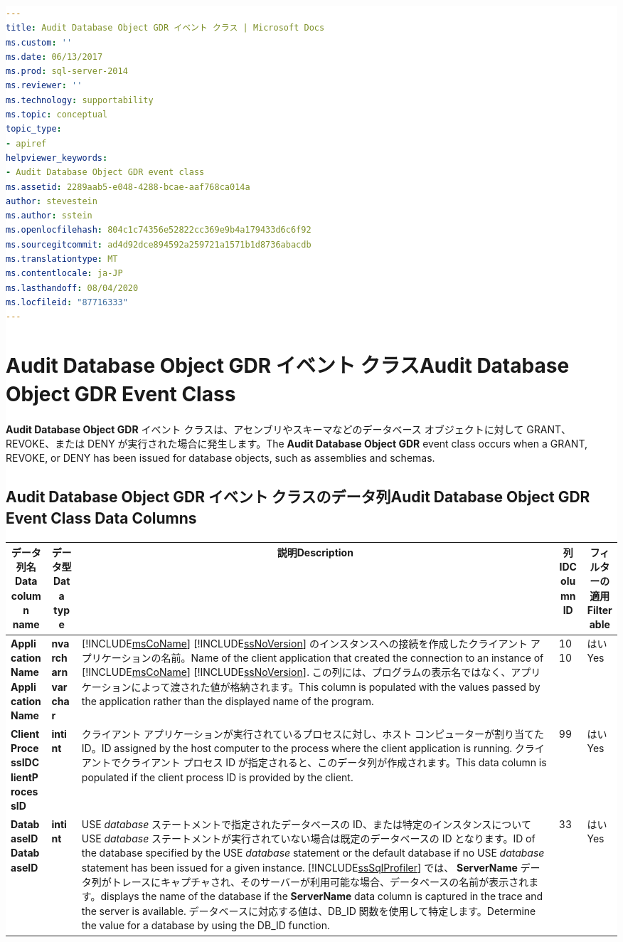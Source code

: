 ```yaml
---
title: Audit Database Object GDR イベント クラス | Microsoft Docs
ms.custom: ''
ms.date: 06/13/2017
ms.prod: sql-server-2014
ms.reviewer: ''
ms.technology: supportability
ms.topic: conceptual
topic_type:
- apiref
helpviewer_keywords:
- Audit Database Object GDR event class
ms.assetid: 2289aab5-e048-4288-bcae-aaf768ca014a
author: stevestein
ms.author: sstein
ms.openlocfilehash: 804c1c74356e52822cc369e9b4a179433d6c6f92
ms.sourcegitcommit: ad4d92dce894592a259721a1571b1d8736abacdb
ms.translationtype: MT
ms.contentlocale: ja-JP
ms.lasthandoff: 08/04/2020
ms.locfileid: "87716333"
---
```

# <a name="audit-database-object-gdr-event-class"></a><span data-ttu-id="2074c-102">Audit Database Object GDR イベント クラス</span><span class="sxs-lookup"><span data-stu-id="2074c-102">Audit Database Object GDR Event Class</span></span>
  <span data-ttu-id="2074c-103">**Audit Database Object GDR** イベント クラスは、アセンブリやスキーマなどのデータベース オブジェクトに対して GRANT、REVOKE、または DENY が実行された場合に発生します。</span><span class="sxs-lookup"><span data-stu-id="2074c-103">The **Audit Database Object GDR** event class occurs when a GRANT, REVOKE, or DENY has been issued for database objects, such as assemblies and schemas.</span></span>  
  
## <a name="audit-database-object-gdr-event-class-data-columns"></a><span data-ttu-id="2074c-104">Audit Database Object GDR イベント クラスのデータ列</span><span class="sxs-lookup"><span data-stu-id="2074c-104">Audit Database Object GDR Event Class Data Columns</span></span>  
  
|<span data-ttu-id="2074c-105">データ列名</span><span class="sxs-lookup"><span data-stu-id="2074c-105">Data column name</span></span>|<span data-ttu-id="2074c-106">データ型</span><span class="sxs-lookup"><span data-stu-id="2074c-106">Data type</span></span>|<span data-ttu-id="2074c-107">説明</span><span class="sxs-lookup"><span data-stu-id="2074c-107">Description</span></span>|<span data-ttu-id="2074c-108">列 ID</span><span class="sxs-lookup"><span data-stu-id="2074c-108">Column ID</span></span>|<span data-ttu-id="2074c-109">フィルターの適用</span><span class="sxs-lookup"><span data-stu-id="2074c-109">Filterable</span></span>|  
|----------------------|---------------|-----------------|---------------|----------------|  
|<span data-ttu-id="2074c-110">**ApplicationName**</span><span class="sxs-lookup"><span data-stu-id="2074c-110">**ApplicationName**</span></span>|<span data-ttu-id="2074c-111">**nvarchar**</span><span class="sxs-lookup"><span data-stu-id="2074c-111">**nvarchar**</span></span>|<span data-ttu-id="2074c-112">[!INCLUDE[msCoName](../../includes/msconame-md.md)] [!INCLUDE[ssNoVersion](../../includes/ssnoversion-md.md)] のインスタンスへの接続を作成したクライアント アプリケーションの名前。</span><span class="sxs-lookup"><span data-stu-id="2074c-112">Name of the client application that created the connection to an instance of [!INCLUDE[msCoName](../../includes/msconame-md.md)] [!INCLUDE[ssNoVersion](../../includes/ssnoversion-md.md)].</span></span> <span data-ttu-id="2074c-113">この列には、プログラムの表示名ではなく、アプリケーションによって渡された値が格納されます。</span><span class="sxs-lookup"><span data-stu-id="2074c-113">This column is populated with the values passed by the application rather than the displayed name of the program.</span></span>|<span data-ttu-id="2074c-114">10</span><span class="sxs-lookup"><span data-stu-id="2074c-114">10</span></span>|<span data-ttu-id="2074c-115">はい</span><span class="sxs-lookup"><span data-stu-id="2074c-115">Yes</span></span>|  
|<span data-ttu-id="2074c-116">**ClientProcessID**</span><span class="sxs-lookup"><span data-stu-id="2074c-116">**ClientProcessID**</span></span>|<span data-ttu-id="2074c-117">**int**</span><span class="sxs-lookup"><span data-stu-id="2074c-117">**int**</span></span>|<span data-ttu-id="2074c-118">クライアント アプリケーションが実行されているプロセスに対し、ホスト コンピューターが割り当てた ID。</span><span class="sxs-lookup"><span data-stu-id="2074c-118">ID assigned by the host computer to the process where the client application is running.</span></span> <span data-ttu-id="2074c-119">クライアントでクライアント プロセス ID が指定されると、このデータ列が作成されます。</span><span class="sxs-lookup"><span data-stu-id="2074c-119">This data column is populated if the client process ID is provided by the client.</span></span>|<span data-ttu-id="2074c-120">9</span><span class="sxs-lookup"><span data-stu-id="2074c-120">9</span></span>|<span data-ttu-id="2074c-121">はい</span><span class="sxs-lookup"><span data-stu-id="2074c-121">Yes</span></span>|  
|<span data-ttu-id="2074c-122">**DatabaseID**</span><span class="sxs-lookup"><span data-stu-id="2074c-122">**DatabaseID**</span></span>|<span data-ttu-id="2074c-123">**int**</span><span class="sxs-lookup"><span data-stu-id="2074c-123">**int**</span></span>|<span data-ttu-id="2074c-124">USE *database* ステートメントで指定されたデータベースの ID、または特定のインスタンスについて USE *database* ステートメントが実行されていない場合は既定のデータベースの ID となります。</span><span class="sxs-lookup"><span data-stu-id="2074c-124">ID of the database specified by the USE *database* statement or the default database if no USE *database* statement has been issued for a given instance.</span></span> [!INCLUDE[ssSqlProfiler](../../includes/sssqlprofiler-md.md)] <span data-ttu-id="2074c-125">では、 **ServerName** データ列がトレースにキャプチャされ、そのサーバーが利用可能な場合、データベースの名前が表示されます。</span><span class="sxs-lookup"><span data-stu-id="2074c-125">displays the name of the database if the **ServerName** data column is captured in the trace and the server is available.</span></span> <span data-ttu-id="2074c-126">データベースに対応する値は、DB_ID 関数を使用して特定します。</span><span class="sxs-lookup"><span data-stu-id="2074c-126">Determine the value for a database by using the DB_ID function.</span></span>|<span data-ttu-id="2074c-127">3</span><span class="sxs-lookup"><span data-stu-id="2074c-127">3</span></span>|<span data-ttu-id="2074c-128">はい</span><span class="sxs-lookup"><span data-stu-id="2074c-128">Yes</span></span>|  